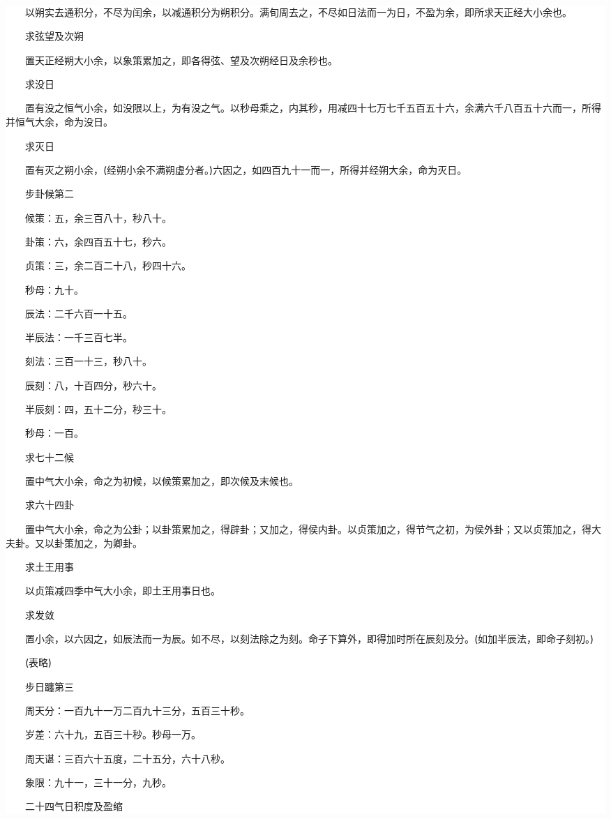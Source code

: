 　　以朔实去通积分，不尽为闰余，以减通积分为朔积分。满旬周去之，不尽如日法而一为日，不盈为余，即所求天正经大小余也。

　　求弦望及次朔

　　置天正经朔大小余，以象策累加之，即各得弦、望及次朔经日及余秒也。

　　求没日

　　置有没之恒气小余，如没限以上，为有没之气。以秒母乘之，内其秒，用减四十七万七千五百五十六，余满六千八百五十六而一，所得并恒气大余，命为没日。

　　求灭日

　　置有灭之朔小余，(经朔小余不满朔虚分者。)六因之，如四百九十一而一，所得并经朔大余，命为灭日。

　　步卦候第二

　　候策：五，余三百八十，秒八十。

　　卦策：六，余四百五十七，秒六。

　　贞策：三，余二百二十八，秒四十六。

　　秒母：九十。

　　辰法：二千六百一十五。

　　半辰法：一千三百七半。

　　刻法：三百一十三，秒八十。

　　辰刻：八，十百四分，秒六十。

　　半辰刻：四，五十二分，秒三十。

　　秒母：一百。

　　求七十二候

　　置中气大小余，命之为初候，以候策累加之，即次候及末候也。

　　求六十四卦

　　置中气大小余，命之为公卦；以卦策累加之，得辟卦；又加之，得侯内卦。以贞策加之，得节气之初，为侯外卦；又以贞策加之，得大夫卦。又以卦策加之，为卿卦。

　　求土王用事

　　以贞策减四季中气大小余，即土王用事日也。

　　求发敛

　　置小余，以六因之，如辰法而一为辰。如不尽，以刻法除之为刻。命子下算外，即得加时所在辰刻及分。(如加半辰法，即命子刻初。)

　　(表略)

　　步日躔第三

　　周天分：一百九十一万二百九十三分，五百三十秒。

　　岁差：六十九，五百三十秒。秒母一万。

　　周天谌：三百六十五度，二十五分，六十八秒。

　　象限：九十一，三十一分，九秒。

　　二十四气日积度及盈缩
